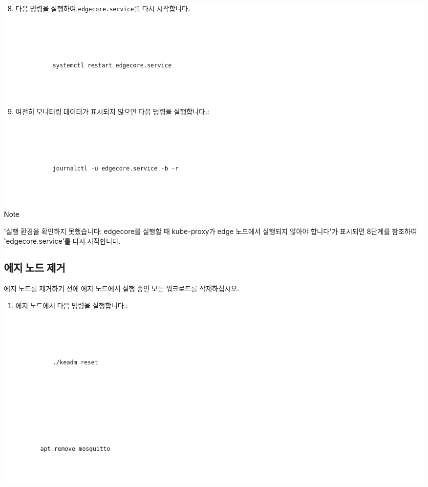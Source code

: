 8. 다음 명령을 실행하여 `edgecore.service`를 다시 시작합니다.

   <article className="highlight">
      <pre>
         <div className="copy-code-button" title="Copy Code"></div>
         <div className="code-over-div">
            <code>systemctl restart edgecore.service</code>
         </div>
      </pre>
   </article>

9. 여전히 모니터링 데이터가 표시되지 않으면 다음 명령을 실행합니다.:

   <article className="highlight">
      <pre>
         <div className="copy-code-button" title="Copy Code"></div>
         <div className="code-over-div">
            <code>journalctl -u edgecore.service -b -r</code>
         </div>
      </pre>
   </article>

  <div className="notices note">
    <p>Note</p>
    <div>
      '실행 환경을 확인하지 못했습니다: edgecore를 실행할 때 kube-proxy가 edge 노드에서 실행되지 않아야 합니다'가 표시되면 8단계를 참조하여 'edgecore.service'를 다시 시작합니다.
    </div>
  </div>

## 에지 노드 제거

에지 노드를 제거하기 전에 에지 노드에서 실행 중인 모든 워크로드를 삭제하십시오.

1. 에지 노드에서 다음 명령을 실행합니다.:

   <article className="highlight">
      <pre>
         <div className="copy-code-button" title="Copy Code"></div>
         <div className="code-over-div">
            <code>./keadm reset</code>
         </div>
      </pre>
   </article>

   <article className="highlight">
      <pre>
         <div className="copy-code-button" title="Copy Code"></div>
         <div className="code-over-div">
         <code>apt remove mosquitto</code>
         </div>
      </pre>
   </article>
